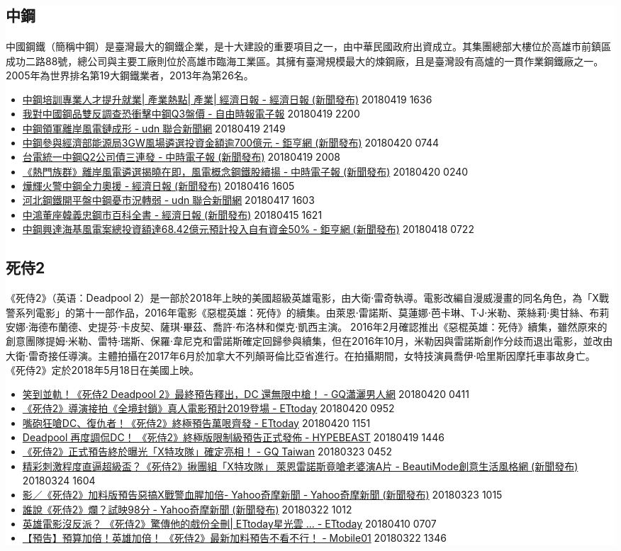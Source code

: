 
## 中鋼

中國鋼鐵（簡稱中鋼）是臺灣最大的鋼鐵企業，是十大建設的重要項目之一，由中華民國政府出資成立。其集團總部大樓位於高雄市前鎮區成功二路88號，總公司與主要工廠則位於高雄市臨海工業區。其擁有臺灣規模最大的煉鋼廠，且是臺灣設有高爐的一貫作業鋼鐵廠之一。2005年為世界排名第19大鋼鐵業者，2013年為第26名。
- [中鋼培訓專業人才提升就業| 產業熱點| 產業| 經濟日報 - 經濟日報 (新聞發布)](https://money.udn.com/money/story/5612/3096981 "中鋼培訓專業人才提升就業| 產業熱點| 產業| 經濟日報 - 經濟日報 (新聞發布)") 20180419 1636
- [我對中國鋼品雙反調查恐衝擊中鋼Q3盤價 - 自由時報電子報](http://news.ltn.com.tw/news/business/paper/1193980 "我對中國鋼品雙反調查恐衝擊中鋼Q3盤價 - 自由時報電子報") 20180419 2200
- [中鋼領軍離岸風電鏈成形 - udn 聯合新聞網](https://udn.com/news/story/7241/3096979 "中鋼領軍離岸風電鏈成形 - udn 聯合新聞網") 20180419 2149
- [中鋼參與經濟部能源局3GW風場遴選投資金額逾700億元 - 鉅亨網 (新聞發布)](https://news.cnyes.com/news/id/4100693 "中鋼參與經濟部能源局3GW風場遴選投資金額逾700億元 - 鉅亨網 (新聞發布)") 20180420 0744
- [台電統一中鋼Q2公司債三連發 - 中時電子報 (新聞發布)](http://www.chinatimes.com/newspapers/20180420000302-260205 "台電統一中鋼Q2公司債三連發 - 中時電子報 (新聞發布)") 20180419 2008
- [《熱門族群》離岸風電遴選揭曉在即，風電概念鋼鐵股續揚 - 中時電子報 (新聞發布)](http://www.chinatimes.com/realtimenews/20180420001885-260410 "《熱門族群》離岸風電遴選揭曉在即，風電概念鋼鐵股續揚 - 中時電子報 (新聞發布)") 20180420 0240
- [燁輝火警中鋼全力奧援 - 經濟日報 (新聞發布)](https://money.udn.com/money/story/5710/3090424 "燁輝火警中鋼全力奧援 - 經濟日報 (新聞發布)") 20180416 1605
- [河北鋼鐵開平盤中鋼憂市況轉弱 - udn 聯合新聞網](https://udn.com/news/story/7252/3092065 "河北鋼鐵開平盤中鋼憂市況轉弱 - udn 聯合新聞網") 20180417 1603
- [中鴻董座韓義忠鋼市百科全書 - 經濟日報 (新聞發布)](https://money.udn.com/money/story/5710/3088277 "中鴻董座韓義忠鋼市百科全書 - 經濟日報 (新聞發布)") 20180415 1621
- [中鋼興達海基風電案總投資額達68.42億元預計投入自有資金50% - 鉅亨網 (新聞發布)](https://news.cnyes.com/news/id/4098768 "中鋼興達海基風電案總投資額達68.42億元預計投入自有資金50% - 鉅亨網 (新聞發布)") 20180418 0722

## 死侍2

《死侍2》（英语：Deadpool 2）是一部於2018年上映的美國超級英雄電影，由大衛·雷奇執導。電影改編自漫威漫畫的同名角色，為「X戰警系列電影」的第十一部作品，2016年電影《惡棍英雄：死侍》的續集。由萊恩·雷諾斯、莫蓮娜·芭卡琳、T·J·米勒、萊絲莉·奧甘絲、布莉安娜·海德布蘭德、史提芬·卡皮契、薩琪·畢茲、喬許·布洛林和傑克·凱西主演。
2016年2月確認推出《惡棍英雄：死侍》續集，雖然原來的創意團隊提姆·米勒、雷特·瑞斯、保羅·韋尼克和雷諾斯確定回歸參與續集，但在2016年10月，米勒因與雷諾斯創作分歧而退出電影，並改由大衛·雷奇接任導演。主體拍攝在2017年6月於加拿大不列顛哥倫比亞省進行。在拍攝期間，女特技演員喬伊·哈里斯因摩托車事故身亡。
《死侍2》定於2018年5月18日在美國上映。
- [笑到並軌！《死侍2 Deadpool 2》最終預告釋出，DC 還無限中槍！ - GQ瀟灑男人網](https://www.gq.com.tw/entertainment/movie/content-35892.html "笑到並軌！《死侍2 Deadpool 2》最終預告釋出，DC 還無限中槍！ - GQ瀟灑男人網") 20180420 0411
- [《死侍2》導演接拍《全境封鎖》真人電影預計2019登場 - ETtoday](https://game.ettoday.net/article/1154352.htm "《死侍2》導演接拍《全境封鎖》真人電影預計2019登場 - ETtoday") 20180420 0952
- [嘴砲狂嗆DC、復仇者！《死侍2》終極預告萬哏齊發 - ETtoday](https://www.ettoday.net/news/20180420/1154431.htm "嘴砲狂嗆DC、復仇者！《死侍2》終極預告萬哏齊發 - ETtoday") 20180420 1151
- [Deadpool 再度調侃DC！ 《死侍2》終極版限制級預告正式發佈 - HYPEBEAST](https://hypebeast.com/zh/2018/4/deadpool-2-final-trailer "Deadpool 再度調侃DC！ 《死侍2》終極版限制級預告正式發佈 - HYPEBEAST") 20180419 1446
- [《死侍2》正式預告終於曝光「X特攻隊」確定亮相！ - GQ Taiwan](https://www.gq.com.tw/entertainment/movie/content-35605.html "《死侍2》正式預告終於曝光「X特攻隊」確定亮相！ - GQ Taiwan") 20180323 0452
- [精彩刺激程度直逼超級盃？《死侍2》揪團組「X特攻隊」 萊恩雷諾斯竟嗆老婆演A片 - BeautiMode創意生活風格網 (新聞發布)](http://www.beautimode.com/article/content/84797/ "精彩刺激程度直逼超級盃？《死侍2》揪團組「X特攻隊」 萊恩雷諾斯竟嗆老婆演A片 - BeautiMode創意生活風格網 (新聞發布)") 20180324 1604
- [影／《死侍2》加料版預告惡搞X戰警血腥加倍- Yahoo奇摩新聞 - Yahoo奇摩新聞 (新聞發布)](https://tw.news.yahoo.com/%E5%BD%B1-%E6%AD%BB%E4%BE%8D2-%E5%8A%A0%E6%96%99%E7%89%88%E9%A0%90%E5%91%8A-%E6%83%A1%E6%90%9Ex%E6%88%B0%E8%AD%A6%E8%A1%80%E8%85%A5%E5%8A%A0%E5%80%8D-095724633.html "影／《死侍2》加料版預告惡搞X戰警血腥加倍- Yahoo奇摩新聞 - Yahoo奇摩新聞 (新聞發布)") 20180323 1015
- [誰說《死侍2》爛？試映98分 - Yahoo奇摩新聞 (新聞發布)](https://tw.news.yahoo.com/%E8%AA%B0%E8%AA%AA-%E6%AD%BB%E4%BE%8D2-%E7%88%9B-%E8%A9%A6%E6%98%A0-98%E5%88%86-100137189.html "誰說《死侍2》爛？試映98分 - Yahoo奇摩新聞 (新聞發布)") 20180322 1012
- [英雄電影沒反派？ 《死侍2》驚傳他的戲份全刪| ETtoday星光雲 ... - ETtoday](https://star.ettoday.net/news/1147419 "英雄電影沒反派？ 《死侍2》驚傳他的戲份全刪| ETtoday星光雲 ... - ETtoday") 20180410 0707
- [【預告】預算加倍！英雄加倍！ 《死侍2》最新加料預告不看不行！ - Mobile01](https://www.mobile01.com/newsdetail/24695/deadpool-2-movie "【預告】預算加倍！英雄加倍！ 《死侍2》最新加料預告不看不行！ - Mobile01") 20180322 1346
